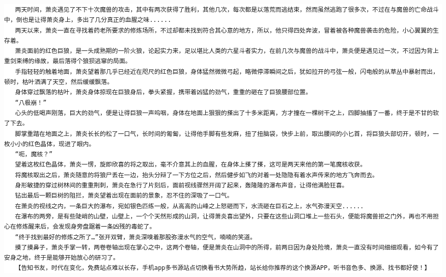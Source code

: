       两天时间，萧炎遇见了不下十次魔兽的攻击，其中有两次获得了胜利，其他几次，每次都是以落荒而逃结束，然而虽然逃跑了很多次，不过在与魔兽的亡命战斗中，倒也是让得萧炎身上，多出了几分真正的血腥之味......
       两天以来，萧炎一直在寻找着药老所要求的修炼场所，不过却都未找到符合其心意的地方，所以，他只得四处奔波，冒着被各种魔兽袭击的危险，小心翼翼的生存着。
       萧炎面前的红色巨狼，是一头成熟期的一阶火狼，论起实力来，足以堪比人类的六星斗者实力，在前几次与魔兽的战斗中，萧炎便是遇见过一次，不过因为背上重剑束缚的缘故，最后落得个狼狈逃窜的局面。
       手指轻轻的触着地面，萧炎望着那几乎已经近在咫尺的红色巨狼，身体猛然微微弓起，略微停滞瞬间之后，犹如拉开的弓弦一般，闪电般的从草丛中暴射而出，顿时，枯叶洒满了天空，然后缓缓飘落。
       身体穿过飘落的枯叶，萧炎身体掠现在巨狼身后，拳头紧握，携带着凶猛的劲气，重重的砸在了巨狼腰部位置。
       “八极崩！”
       心头的低喝声刚落，巨大的劲气，便是让得巨狼一声呜咽，身体在地面上狠狠的搽出了十多米距离，方才撞在一棵树干之上，四脚抽搐了一番，终于是不甘的软了下去。
       脚掌重踏在地面之上，萧炎长长的松了一口气，长时间的匍匐，让得他手脚有些发麻，扭了扭脑袋，快步上前，取出腰间的小匕首，将巨狼头部切开，顿时，一枚小小的红色晶体，现进了眼内。
       “呃，魔核？”
       望着这枚红色晶体，萧炎一愣，旋即欣喜的将之取出，毫不介意其上的血腥，在身体上搽了搽，这可是两天来他的第一笔魔核收获。
       将魔核取出之后，萧炎随意的将狼尸丢在一边，抬头分辩了一下方位之后，然后健步如飞的对着一处隐隐有着水声传来的地方飞奔而去。
       身形敏捷的穿过树林间的重重荆刺，萧炎在急行了片刻后，面前视线骤然开阔了起来，轰隆隆的瀑布声音，让得他满脸狂喜。
       钻出最后一颗巨树的阻拦，萧炎望着出现在面前的景象，忍不住的深吸了一口气。
       在萧炎的视线之内，一条巨大的瀑布，宛如银色匹练一般，从高高的山峰之上怒砸而下，水流砸在巨石之上，水气弥漫天空......
       在瀑布的两旁，是有些陡峭的山壁，山壁上，一个个天然形成的山洞，让得萧炎喜出望外，只要在这些山洞口堆上一些石头，便能将魔兽拒之门外，再也不用担心在修炼醒来后，会发现身旁盘踞着一条凶残的毒蛇了。
       “终于找到最好的修炼之所了…”张开双臂，萧炎深嗅着那股弥漫水气的空气，喃喃的笑道。
       摸了摸鼻子，萧炎手掌一转，两卷卷轴出现在掌心之中，这两个卷轴，便是萧炎在山洞中的所得，前两日因为身处险境，萧炎一直没有时间细细观看，如今有了安身之地，终于是能够开始放心的研习了。
       【告知书友，时代在变化，免费站点难以长存，手机app多书源站点切换看书大势所趋，站长给你推荐的这个换源APP，听书音色多、换源、找书都好使！】